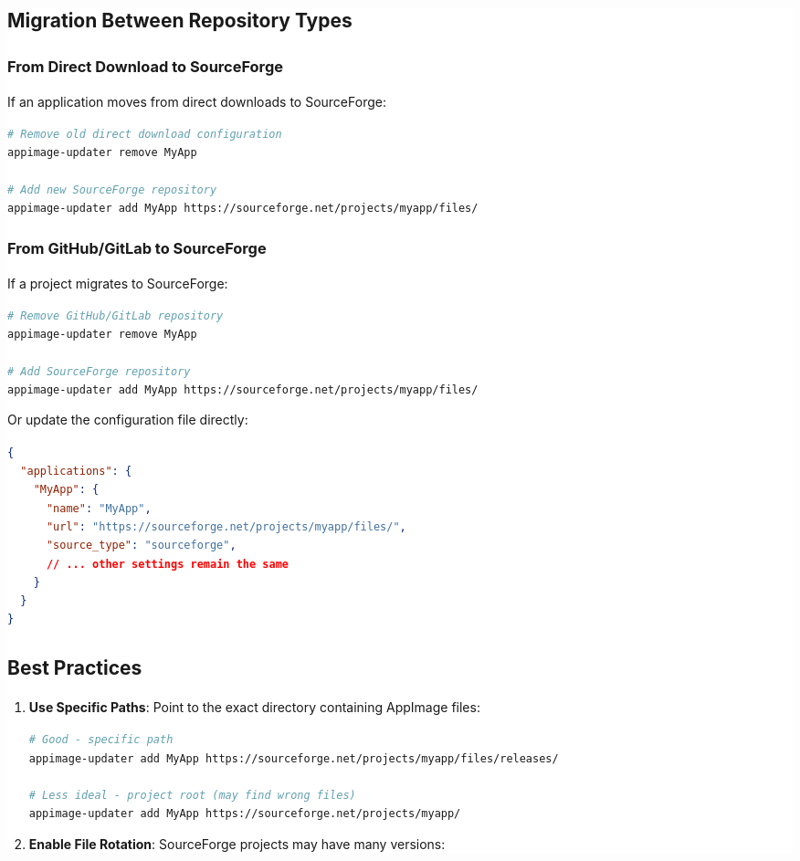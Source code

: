 ## Migration Between Repository Types

### From Direct Download to SourceForge

If an application moves from direct downloads to SourceForge:

```bash
# Remove old direct download configuration
appimage-updater remove MyApp

# Add new SourceForge repository
appimage-updater add MyApp https://sourceforge.net/projects/myapp/files/
```

### From GitHub/GitLab to SourceForge

If a project migrates to SourceForge:

```bash
# Remove GitHub/GitLab repository
appimage-updater remove MyApp

# Add SourceForge repository
appimage-updater add MyApp https://sourceforge.net/projects/myapp/files/
```

Or update the configuration file directly:

```json
{
  "applications": {
    "MyApp": {
      "name": "MyApp",
      "url": "https://sourceforge.net/projects/myapp/files/",
      "source_type": "sourceforge",
      // ... other settings remain the same
    }
  }
}
```

## Best Practices

1. **Use Specific Paths**: Point to the exact directory containing AppImage files:

   ```bash
   # Good - specific path
   appimage-updater add MyApp https://sourceforge.net/projects/myapp/files/releases/

   # Less ideal - project root (may find wrong files)
   appimage-updater add MyApp https://sourceforge.net/projects/myapp/
   ```

2. **Enable File Rotation**: SourceForge projects may have many versions:
